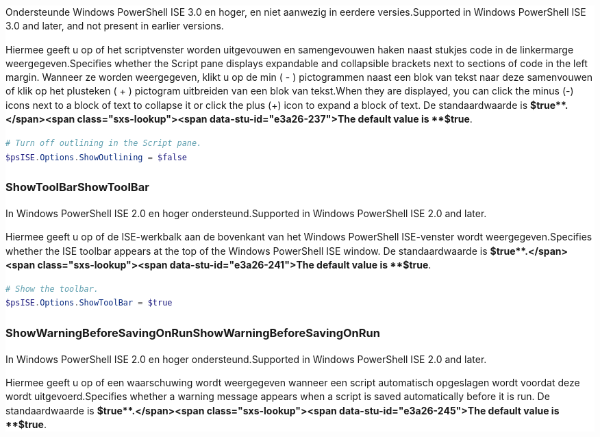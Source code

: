<span data-ttu-id="e3a26-234">Ondersteunde Windows PowerShell ISE 3.0 en hoger, en niet aanwezig in eerdere versies.</span><span class="sxs-lookup"><span data-stu-id="e3a26-234">Supported in Windows PowerShell ISE 3.0 and later, and not present in earlier versions.</span></span>

<span data-ttu-id="e3a26-235">Hiermee geeft u op of het scriptvenster worden uitgevouwen en samengevouwen haken naast stukjes code in de linkermarge weergegeven.</span><span class="sxs-lookup"><span data-stu-id="e3a26-235">Specifies whether the Script pane displays expandable and collapsible brackets next to sections of code in the left margin.</span></span> <span data-ttu-id="e3a26-236">Wanneer ze worden weergegeven, klikt u op de min \( - \) pictogrammen naast een blok van tekst naar deze samenvouwen of klik op het plusteken \( + \) pictogram uitbreiden van een blok van tekst.</span><span class="sxs-lookup"><span data-stu-id="e3a26-236">When they are displayed, you can click the minus \(-\) icons next to a block of text to collapse it or click the plus \(+\) icon to expand a block of text.</span></span> <span data-ttu-id="e3a26-237">De standaardwaarde is **$true**.</span><span class="sxs-lookup"><span data-stu-id="e3a26-237">The default value is **$true**.</span></span>

```powershell
# Turn off outlining in the Script pane.
$psISE.Options.ShowOutlining = $false
```

### <a name="showtoolbar"></a><span data-ttu-id="e3a26-238">ShowToolBar</span><span class="sxs-lookup"><span data-stu-id="e3a26-238">ShowToolBar</span></span>

<span data-ttu-id="e3a26-239">In Windows PowerShell ISE 2.0 en hoger ondersteund.</span><span class="sxs-lookup"><span data-stu-id="e3a26-239">Supported in Windows PowerShell ISE 2.0 and later.</span></span>

<span data-ttu-id="e3a26-240">Hiermee geeft u op of de ISE-werkbalk aan de bovenkant van het Windows PowerShell ISE-venster wordt weergegeven.</span><span class="sxs-lookup"><span data-stu-id="e3a26-240">Specifies whether the ISE toolbar appears at the top of the Windows PowerShell ISE window.</span></span> <span data-ttu-id="e3a26-241">De standaardwaarde is **$true**.</span><span class="sxs-lookup"><span data-stu-id="e3a26-241">The default value is **$true**.</span></span>

```powershell
# Show the toolbar.
$psISE.Options.ShowToolBar = $true
```

### <a name="showwarningbeforesavingonrun"></a><span data-ttu-id="e3a26-242">ShowWarningBeforeSavingOnRun</span><span class="sxs-lookup"><span data-stu-id="e3a26-242">ShowWarningBeforeSavingOnRun</span></span>

<span data-ttu-id="e3a26-243">In Windows PowerShell ISE 2.0 en hoger ondersteund.</span><span class="sxs-lookup"><span data-stu-id="e3a26-243">Supported in Windows PowerShell ISE 2.0 and later.</span></span>

<span data-ttu-id="e3a26-244">Hiermee geeft u op of een waarschuwing wordt weergegeven wanneer een script automatisch opgeslagen wordt voordat deze wordt uitgevoerd.</span><span class="sxs-lookup"><span data-stu-id="e3a26-244">Specifies whether a warning message appears when a script is saved automatically before it is run.</span></span> <span data-ttu-id="e3a26-245">De standaardwaarde is **$true**.</span><span class="sxs-lookup"><span data-stu-id="e3a26-245">The default value is **$true**.</span></span>
